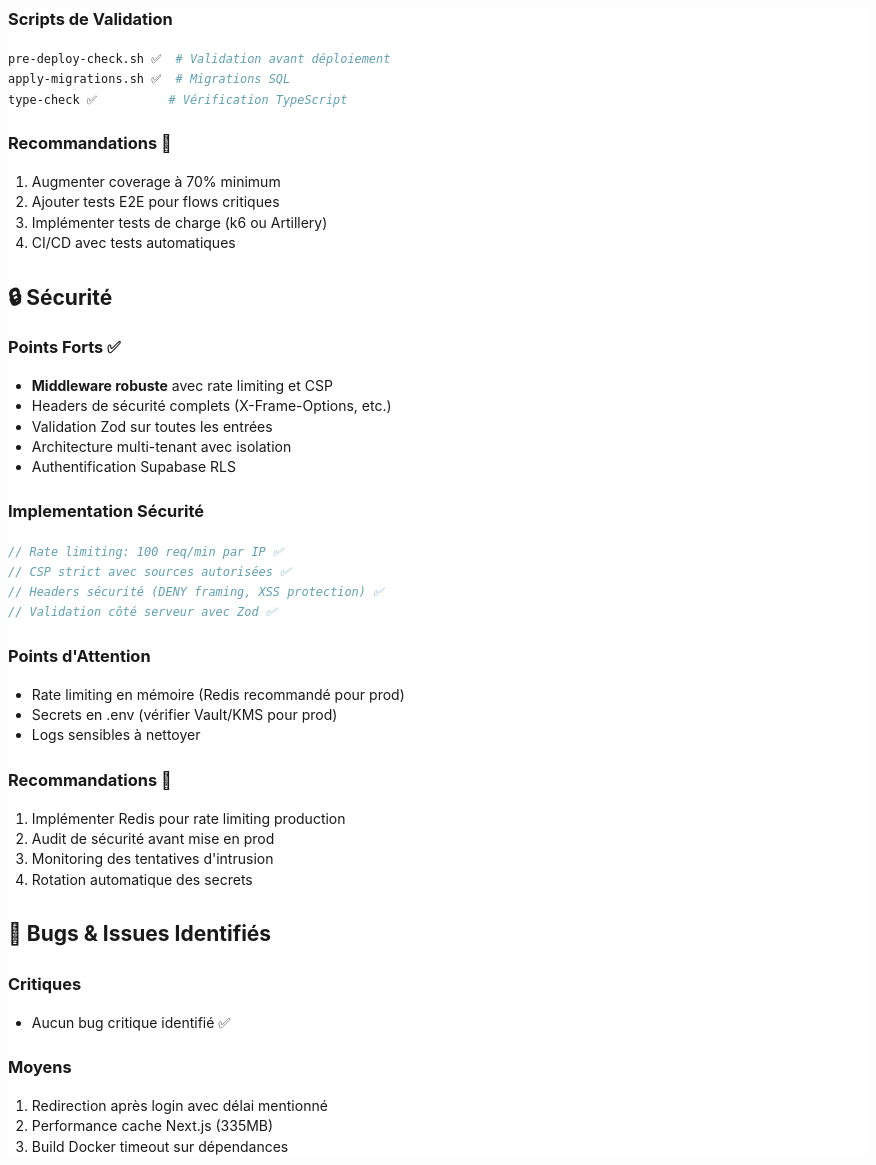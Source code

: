 ### Scripts de Validation
```bash
pre-deploy-check.sh ✅  # Validation avant déploiement
apply-migrations.sh ✅  # Migrations SQL
type-check ✅          # Vérification TypeScript
```

### Recommandations 🎯
1. Augmenter coverage à 70% minimum
2. Ajouter tests E2E pour flows critiques
3. Implémenter tests de charge (k6 ou Artillery)
4. CI/CD avec tests automatiques

## 🔒 Sécurité

### Points Forts ✅
- **Middleware robuste** avec rate limiting et CSP
- Headers de sécurité complets (X-Frame-Options, etc.)
- Validation Zod sur toutes les entrées
- Architecture multi-tenant avec isolation
- Authentification Supabase RLS

### Implementation Sécurité
```typescript
// Rate limiting: 100 req/min par IP ✅
// CSP strict avec sources autorisées ✅
// Headers sécurité (DENY framing, XSS protection) ✅
// Validation côté serveur avec Zod ✅
```

### Points d'Attention
- Rate limiting en mémoire (Redis recommandé pour prod)
- Secrets en .env (vérifier Vault/KMS pour prod)
- Logs sensibles à nettoyer

### Recommandations 🎯
1. Implémenter Redis pour rate limiting production
2. Audit de sécurité avant mise en prod
3. Monitoring des tentatives d'intrusion
4. Rotation automatique des secrets

## 🐛 Bugs & Issues Identifiés

### Critiques
- Aucun bug critique identifié ✅

### Moyens
1. Redirection après login avec délai mentionné
2. Performance cache Next.js (335MB)
3. Build Docker timeout sur dépendances
